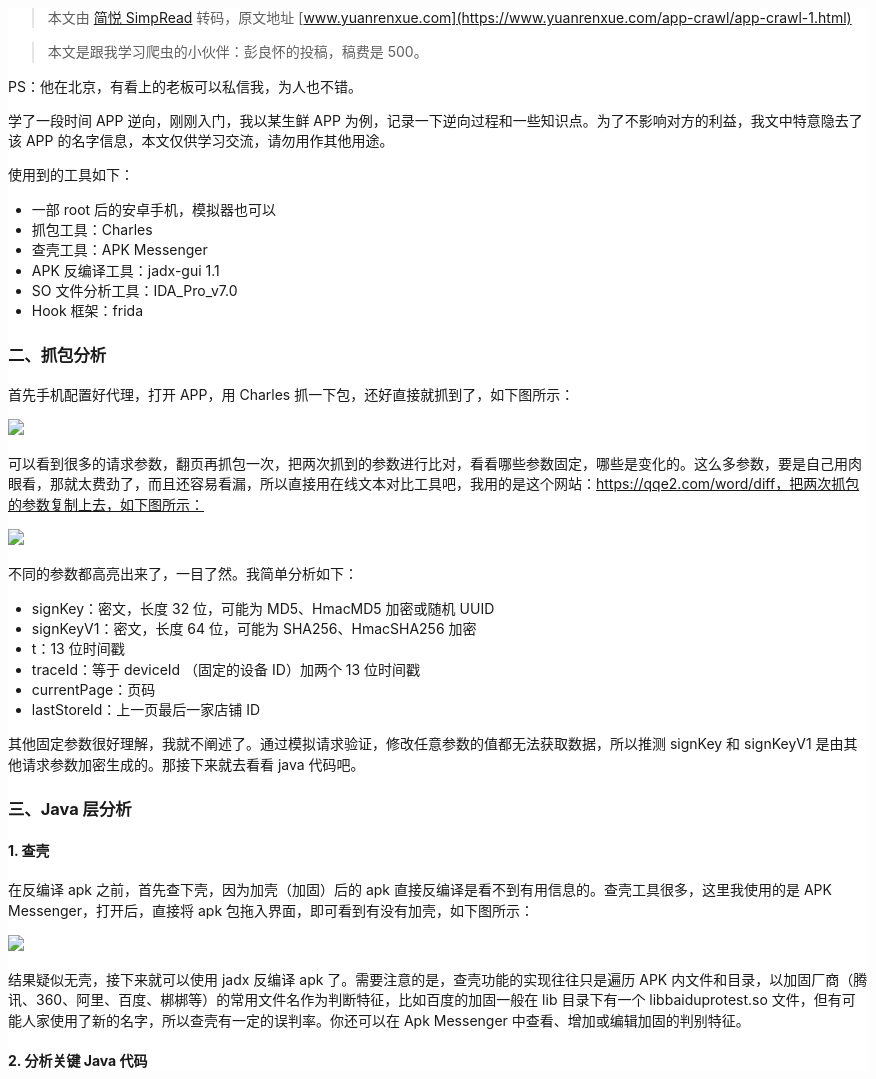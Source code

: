 > 本文由 [简悦 SimpRead](http://ksria.com/simpread/) 转码，原文地址 [www.yuanrenxue.com](https://www.yuanrenxue.com/app-crawl/app-crawl-1.html)

> 本文是跟我学习爬虫的小伙伴：彭良怀的投稿，稿费是 500。

PS：他在北京，有看上的老板可以私信我，为人也不错。

学了一段时间 APP 逆向，刚刚入门，我以某生鲜 APP 为例，记录一下逆向过程和一些知识点。为了不影响对方的利益，我文中特意隐去了该 APP 的名字信息，本文仅供学习交流，请勿用作其他用途。

使用到的工具如下：

- 一部 root 后的安卓手机，模拟器也可以
- 抓包工具：Charles
- 查壳工具：APK Messenger
- APK 反编译工具：jadx-gui 1.1
- SO 文件分析工具：IDA_Pro_v7.0
- Hook 框架：frida

### **二、抓包分析**

首先手机配置好代理，打开 APP，用 Charles 抓一下包，还好直接就抓到了，如下图所示：

![](https://www.yuanrenxue.com/wp-content/uploads/2020/02/beepress10-1582206573.jpg)

可以看到很多的请求参数，翻页再抓包一次，把两次抓到的参数进行比对，看看哪些参数固定，哪些是变化的。这么多参数，要是自己用肉眼看，那就太费劲了，而且还容易看漏，所以直接用在线文本对比工具吧，我用的是这个网站：https://qqe2.com/word/diff，把两次抓包的参数复制上去，如下图所示：

![](https://www.yuanrenxue.com/wp-content/uploads/2020/02/beepress1-1582206574.jpg)

不同的参数都高亮出来了，一目了然。我简单分析如下：

- signKey：密文，长度 32 位，可能为 MD5、HmacMD5 加密或随机 UUID
- signKeyV1：密文，长度 64 位，可能为 SHA256、HmacSHA256 加密
- t：13 位时间戳
- traceId：等于 deviceId （固定的设备 ID）加两个 13 位时间戳
- currentPage：页码
- lastStoreId：上一页最后一家店铺 ID

其他固定参数很好理解，我就不阐述了。通过模拟请求验证，修改任意参数的值都无法获取数据，所以推测 signKey 和 signKeyV1 是由其他请求参数加密生成的。那接下来就去看看 java 代码吧。

### **三、Java 层分析**

#### **1. 查壳**

在反编译 apk 之前，首先查下壳，因为加壳（加固）后的 apk 直接反编译是看不到有用信息的。查壳工具很多，这里我使用的是 APK Messenger，打开后，直接将 apk 包拖入界面，即可看到有没有加壳，如下图所示：

![](https://www.yuanrenxue.com/wp-content/uploads/2020/02/beepress8-1582206574.png)

结果疑似无壳，接下来就可以使用 jadx 反编译 apk 了。需要注意的是，查壳功能的实现往往只是遍历 APK 内文件和目录，以加固厂商（腾讯、360、阿里、百度、梆梆等）的常用文件名作为判断特征，比如百度的加固一般在 lib 目录下有一个 libbaiduprotest.so 文件，但有可能人家使用了新的名字，所以查壳有一定的误判率。你还可以在 Apk Messenger 中查看、增加或编辑加固的判别特征。

#### **2. 分析关键 Java 代码**
